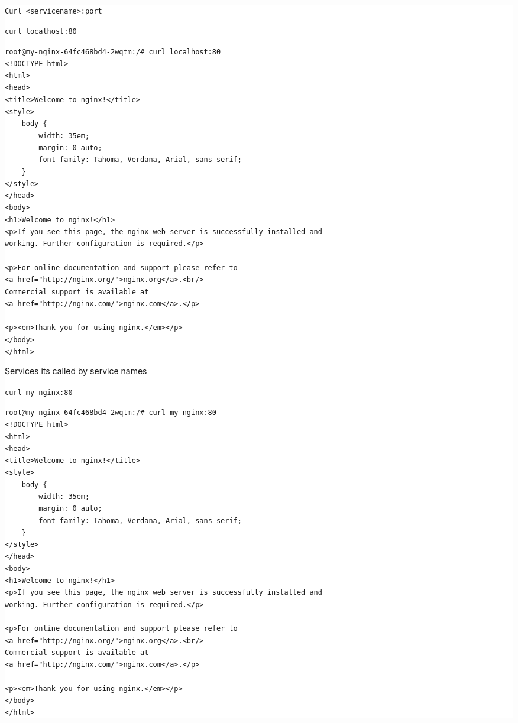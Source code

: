 `Curl <servicename>:port` 

`curl localhost:80`

```
root@my-nginx-64fc468bd4-2wqtm:/# curl localhost:80
<!DOCTYPE html>
<html>
<head>
<title>Welcome to nginx!</title>
<style>
    body {
        width: 35em;
        margin: 0 auto;
        font-family: Tahoma, Verdana, Arial, sans-serif;
    }
</style>
</head>
<body>
<h1>Welcome to nginx!</h1>
<p>If you see this page, the nginx web server is successfully installed and
working. Further configuration is required.</p>

<p>For online documentation and support please refer to
<a href="http://nginx.org/">nginx.org</a>.<br/>
Commercial support is available at
<a href="http://nginx.com/">nginx.com</a>.</p>

<p><em>Thank you for using nginx.</em></p>
</body>
</html>
```

Services its called by service names 

`curl my-nginx:80`



```
root@my-nginx-64fc468bd4-2wqtm:/# curl my-nginx:80
<!DOCTYPE html>
<html>
<head>
<title>Welcome to nginx!</title>
<style>
    body {
        width: 35em;
        margin: 0 auto;
        font-family: Tahoma, Verdana, Arial, sans-serif;
    }
</style>
</head>
<body>
<h1>Welcome to nginx!</h1>
<p>If you see this page, the nginx web server is successfully installed and
working. Further configuration is required.</p>

<p>For online documentation and support please refer to
<a href="http://nginx.org/">nginx.org</a>.<br/>
Commercial support is available at
<a href="http://nginx.com/">nginx.com</a>.</p>

<p><em>Thank you for using nginx.</em></p>
</body>
</html>
```
